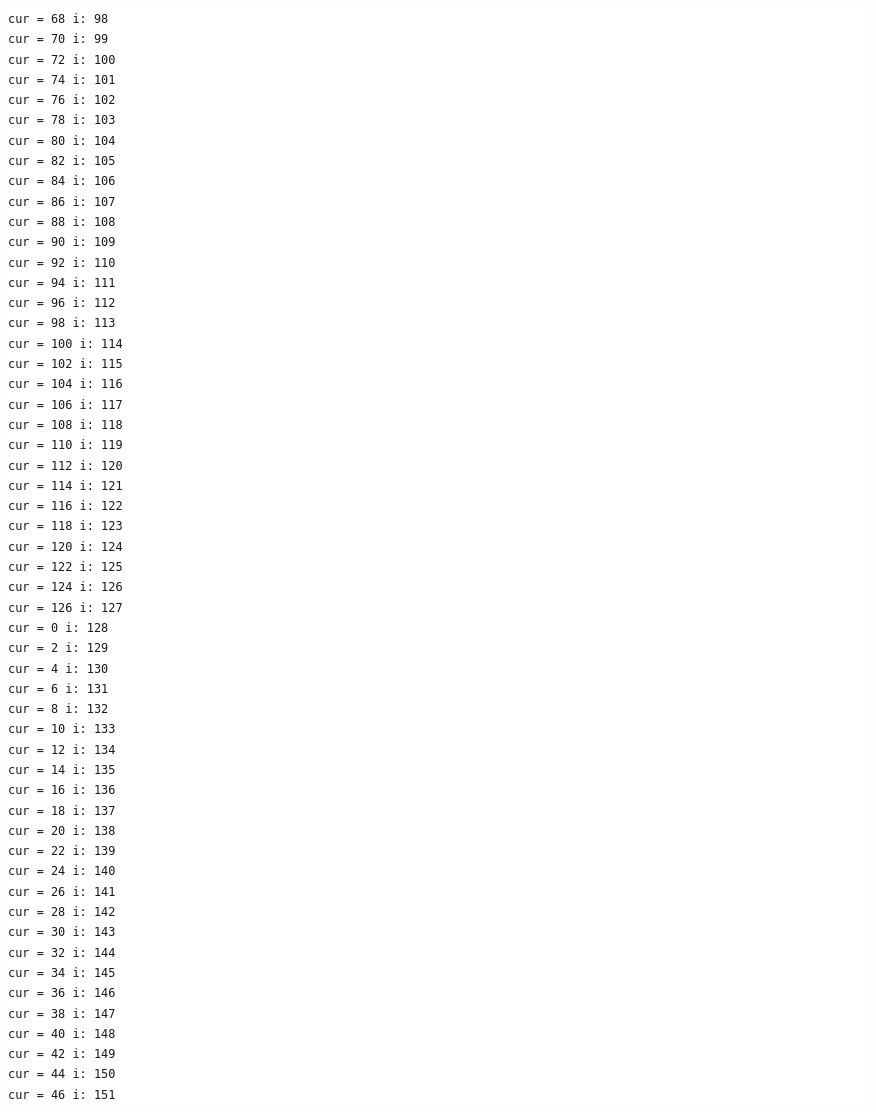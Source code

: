 ```
cur = 68 i: 98
cur = 70 i: 99
cur = 72 i: 100
cur = 74 i: 101
cur = 76 i: 102
cur = 78 i: 103
cur = 80 i: 104
cur = 82 i: 105
cur = 84 i: 106
cur = 86 i: 107
cur = 88 i: 108
cur = 90 i: 109
cur = 92 i: 110
cur = 94 i: 111
cur = 96 i: 112
cur = 98 i: 113
cur = 100 i: 114
cur = 102 i: 115
cur = 104 i: 116
cur = 106 i: 117
cur = 108 i: 118
cur = 110 i: 119
cur = 112 i: 120
cur = 114 i: 121
cur = 116 i: 122
cur = 118 i: 123
cur = 120 i: 124
cur = 122 i: 125
cur = 124 i: 126
cur = 126 i: 127
cur = 0 i: 128
cur = 2 i: 129
cur = 4 i: 130
cur = 6 i: 131
cur = 8 i: 132
cur = 10 i: 133
cur = 12 i: 134
cur = 14 i: 135
cur = 16 i: 136
cur = 18 i: 137
cur = 20 i: 138
cur = 22 i: 139
cur = 24 i: 140
cur = 26 i: 141
cur = 28 i: 142
cur = 30 i: 143
cur = 32 i: 144
cur = 34 i: 145
cur = 36 i: 146
cur = 38 i: 147
cur = 40 i: 148
cur = 42 i: 149
cur = 44 i: 150
cur = 46 i: 151
```
